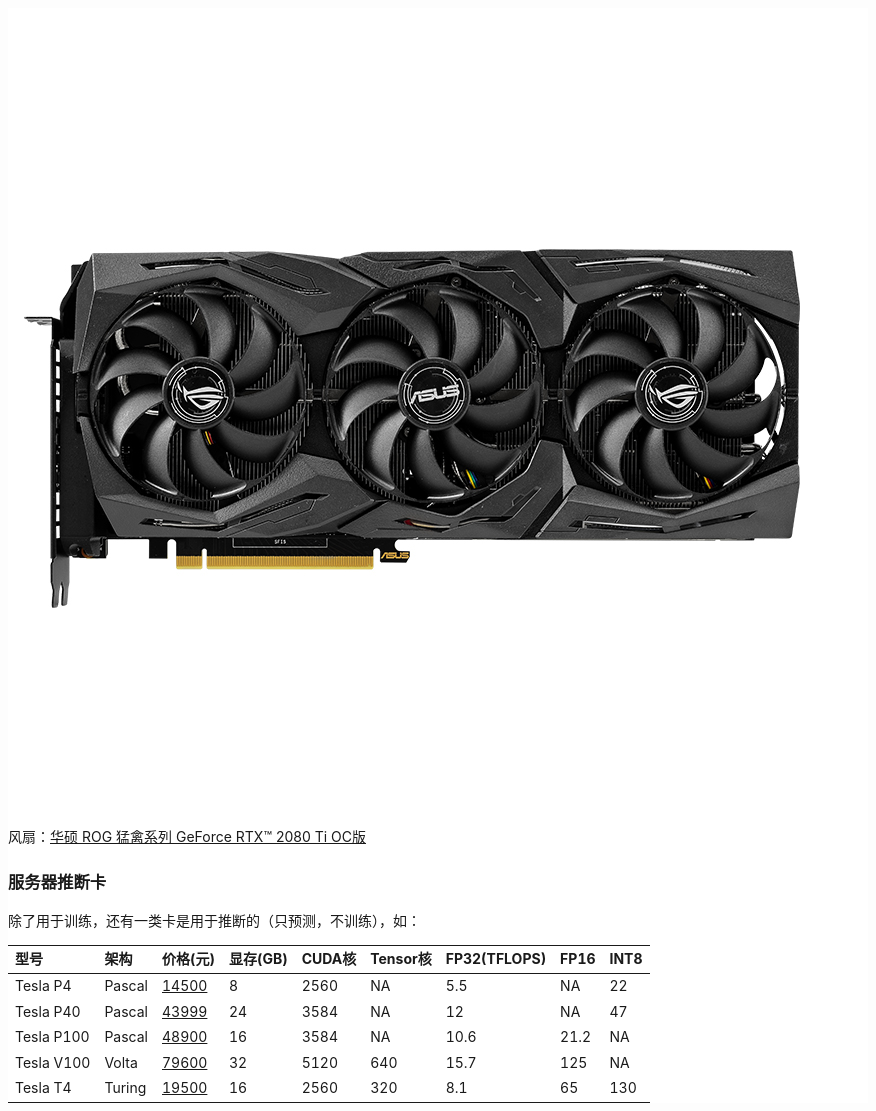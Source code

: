 ![风扇散热](how-to-build-deep-learning-workstation/fan2.jpg)

风扇：[华硕 ROG 猛禽系列 GeForce RTX™ 2080 Ti OC版](https://www.asus.com.cn/Graphics-Cards/ROG-STRIX-RTX2080TI-O11G-GAMING/)

### 服务器推断卡

除了用于训练，还有一类卡是用于推断的（只预测，不训练），如：

| 型号 | 架构 | 价格\(元\) | 显存\(GB\) | CUDA核 | Tensor核 | FP32\(TFLOPS\) | FP16 | INT8 |
| :--- | :--- | :--- | :--- | :--- | :--- | :--- | :--- | :--- |
| Tesla P4 | Pascal | [14500](https://detail.tmall.com/item.htm?id=551740053195) | 8 | 2560 | NA | 5.5 | NA | 22 |
| Tesla P40 | Pascal | [43999](https://item.jd.com/6426833.html) | 24 | 3584 | NA | 12 | NA | 47 |
| Tesla P100 | Pascal | [48900](https://item.jd.com/6362210.html) | 16 | 3584 | NA | 10.6 | 21.2 | NA |
| Tesla V100 | Volta | [79600](https://detail.tmall.com/item.htm?id=561577884286&skuId=3749195716874) | 32 | 5120 | 640 | 15.7 | 125 | NA |
| Tesla T4 | Turing | [19500](https://item.jd.com/100001630485.html) | 16 | 2560 | 320 | 8.1 | 65 | 130 |
